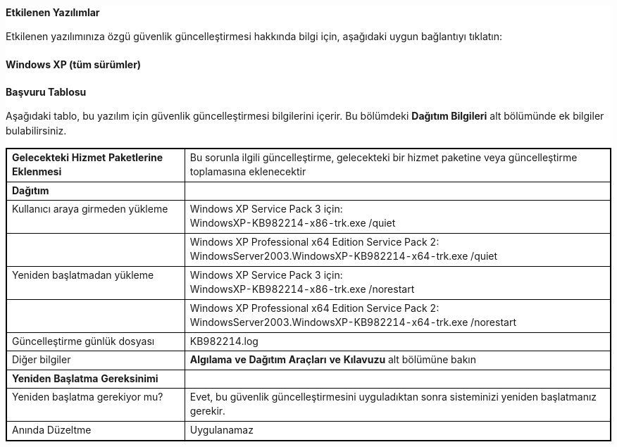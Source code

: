 <span></span>
**Etkilenen Yazılımlar**
  
Etkilenen yazılımınıza özgü güvenlik güncelleştirmesi hakkında bilgi için, aşağıdaki uygun bağlantıyı tıklatın:
  
#### Windows XP (tüm sürümler)
  
**Başvuru Tablosu**
  
Aşağıdaki tablo, bu yazılım için güvenlik güncelleştirmesi bilgilerini içerir. Bu bölümdeki **Dağıtım Bilgileri** alt bölümünde ek bilgiler bulabilirsiniz.

 
<table style="border:1px solid black;">
<tbody>
<tr class="odd">
<td style="border:1px solid black;"><strong>Gelecekteki Hizmet Paketlerine Eklenmesi</strong></td>
<td style="border:1px solid black;">Bu sorunla ilgili güncelleştirme, gelecekteki bir hizmet paketine veya güncelleştirme toplamasına eklenecektir</td>
</tr>
<tr class="even">
<td style="border:1px solid black;"><strong>Dağıtım</strong></td>
<td style="border:1px solid black;"></td>
</tr>
<tr class="odd">
<td style="border:1px solid black;">Kullanıcı araya girmeden yükleme</td>
<td style="border:1px solid black;">Windows XP Service Pack 3 için:<br />
WindowsXP-KB982214-x86-trk.exe /quiet</td>
</tr>
<tr class="even">
<td style="border:1px solid black;"></td>
<td style="border:1px solid black;">Windows XP Professional x64 Edition Service Pack 2:<br />
WindowsServer2003.WindowsXP-KB982214-x64-trk.exe /quiet</td>
</tr>
<tr class="odd">
<td style="border:1px solid black;">Yeniden başlatmadan yükleme</td>
<td style="border:1px solid black;">Windows XP Service Pack 3 için:<br />
WindowsXP-KB982214-x86-trk.exe /norestart</td>
</tr>
<tr class="even">
<td style="border:1px solid black;"></td>
<td style="border:1px solid black;">Windows XP Professional x64 Edition Service Pack 2:<br />
WindowsServer2003.WindowsXP-KB982214-x64-trk.exe /norestart</td>
</tr>
<tr class="odd">
<td style="border:1px solid black;">Güncelleştirme günlük dosyası</td>
<td style="border:1px solid black;">KB982214.log</td>
</tr>
<tr class="even">
<td style="border:1px solid black;">Diğer bilgiler</td>
<td style="border:1px solid black;"><strong>Algılama ve Dağıtım Araçları ve Kılavuzu</strong> alt bölümüne bakın</td>
</tr>
<tr class="odd">
<td style="border:1px solid black;"><strong>Yeniden Başlatma Gereksinimi</strong></td>
<td style="border:1px solid black;"></td>
</tr>
<tr class="even">
<td style="border:1px solid black;">Yeniden başlatma gerekiyor mu?</td>
<td style="border:1px solid black;">Evet, bu güvenlik güncelleştirmesini uyguladıktan sonra sisteminizi yeniden başlatmanız gerekir.</td>
</tr>
<tr class="odd">
<td style="border:1px solid black;">Anında Düzeltme</td>
<td style="border:1px solid black;">Uygulanamaz</td>